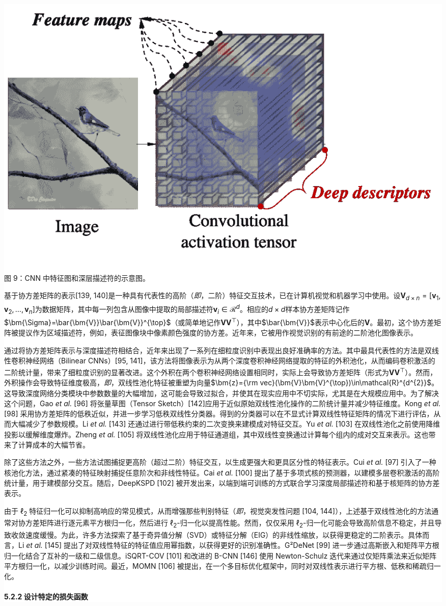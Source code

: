 ![参考说明](img/9227fb49f16b8478afb4f20e82b66c9a.png)

图 9：CNN 中特征图和深层描述符的示意图。

基于协方差矩阵的表示[139, 140]是一种具有代表性的高阶（*即*，二阶）特征交互技术，已在计算机视觉和机器学习中使用。设$\bm{V}_{d\times n}=\left[\bm{v}_{1},\bm{v}_{2},\ldots,\bm{v}_{n}\right]$为数据矩阵，其中每一列包含从图像中提取的局部描述符$\bm{v}_{i}\in\mathcal{R}^{d}$。相应的$d\times d$样本协方差矩阵记作$\bm{\Sigma}=\bar{\bm{V}}\bar{\bm{V}}^{\top}$（或简单地记作${\bm{V}}{\bm{V}}^{\top}$），其中$\bar{\bm{V}}$表示中心化后的$\bm{V}$。最初，这个协方差矩阵被提议作为区域描述符，例如，表征图像块中像素颜色强度的协方差。近年来，它被用作视觉识别的有前途的二阶池化图像表示。

通过将协方差矩阵表示与深度描述符相结合，近年来出现了一系列在细粒度识别中表现出良好准确率的方法。其中最具代表性的方法是双线性卷积神经网络（Bilinear CNNs）[95, 141]，该方法将图像表示为从两个深度卷积神经网络提取的特征的外积池化，从而编码卷积激活的二阶统计量，带来了细粒度识别的显著改进。这个外积在两个卷积神经网络设置相同时，实际上会导致协方差矩阵（形式为$\bm{V}\bm{V}^{\top}$）。然而，外积操作会导致特征维度极高，*即*，双线性池化特征被重塑为向量$\bm{z}={\rm vec}(\bm{V}\bm{V}^{\top})\in\mathcal{R}^{d^{2}}$。这导致深度网络分类模块中参数数量的大幅增加，这可能会导致过拟合，并使其在现实应用中不切实际，尤其是在大规模应用中。为了解决这个问题，Gao *et al.* [96] 将张量草图（Tensor Sketch）[142]应用于近似原始双线性池化操作的二阶统计量并减少特征维度。Kong *et al.* [98] 采用协方差矩阵的低秩近似，并进一步学习低秩双线性分类器。得到的分类器可以在不显式计算双线性特征矩阵的情况下进行评估，从而大幅减少了参数规模。Li *et al.* [143] 还通过进行带低秩约束的二次变换来建模成对特征交互。Yu *et al.* [103] 在双线性池化之前使用降维投影以缓解维度爆炸。Zheng *et al.* [105] 将双线性池化应用于特征通道组，其中双线性变换通过计算每个组内的成对交互来表示。这也带来了计算成本的大幅节省。

除了这些方法之外，一些方法试图捕捉更高阶（超过二阶）特征交互，以生成更强大和更具区分性的特征表示。Cui *et al.* [97] 引入了一种核池化方法，通过紧凑的特征映射捕捉任意阶次和非线性特征。Cai *et al.* [100] 提出了基于多项式核的预测器，以建模多层卷积激活的高阶统计量，用于建模部分交互。随后，DeepKSPD [102] 被开发出来，以端到端可训练的方式联合学习深度局部描述符和基于核矩阵的协方差表示。

由于 $\ell_{2}$ 特征归一化可以抑制高响应的常见模式，从而增强那些判别特征（*即*，视觉突发性问题 [104, 144]），上述基于双线性池化的方法通常对协方差矩阵进行逐元素平方根归一化，然后进行 $\ell_{2}$-归一化以提高性能。然而，仅仅采用 $\ell_{2}$-归一化可能会导致高阶信息不稳定，并且导致收敛速度缓慢。为此，许多方法探索了基于奇异值分解（SVD）或特征分解（EIG）的非线性缩放，以获得更稳定的二阶表示。具体而言，Li *et al.* [145] 提出了对双线性特征的特征值应用幂指数，以获得更好的识别准确性。G²DeNet [99] 进一步通过高斯嵌入和矩阵平方根归一化结合了互补的一级和二级信息。iSQRT-COV [101] 和改进的 B-CNN [146] 使用 Newton-Schulz 迭代来通过仅矩阵乘法来近似矩阵平方根归一化，以减少训练时间。最近，MOMN [106] 被提出，在一个多目标优化框架中，同时对双线性表示进行平方根、低秩和稀疏归一化。

#### 5.2.2 设计特定的损失函数
